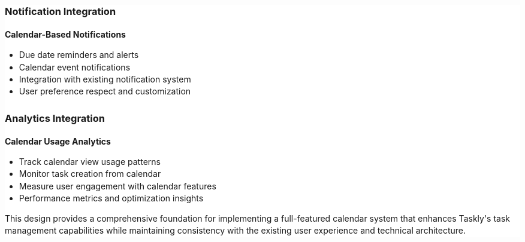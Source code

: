 ### Notification Integration

**Calendar-Based Notifications**
- Due date reminders and alerts
- Calendar event notifications
- Integration with existing notification system
- User preference respect and customization

### Analytics Integration

**Calendar Usage Analytics**
- Track calendar view usage patterns
- Monitor task creation from calendar
- Measure user engagement with calendar features
- Performance metrics and optimization insights

This design provides a comprehensive foundation for implementing a full-featured calendar system that enhances Taskly's task management capabilities while maintaining consistency with the existing user experience and technical architecture.